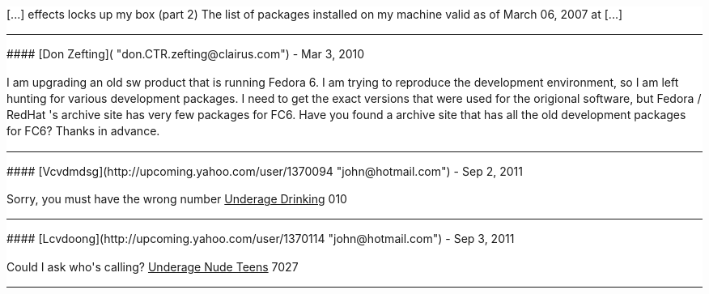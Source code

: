 \[...\] effects locks up my box (part 2) The list of packages installed on my machine valid as of March 06, 2007 at \[...\]
<hr />
#### 
[Don Zefting]( "don.CTR.zefting@clairus.com") - <time datetime="2010-03-24 10:32:38">Mar 3, 2010</time>

I am upgrading an old sw product that is running Fedora 6. I am trying to reproduce the development environment, so I am left hunting for various development packages. I need to get the exact versions that were used for the origional software, but Fedora / RedHat 's archive site has very few packages for FC6. Have you found a archive site that has all the old development packages for FC6? Thanks in advance.
<hr />
#### 
[Vcvdmdsg](http://upcoming.yahoo.com/user/1370094 "john@hotmail.com") - <time datetime="2011-09-20 21:53:47">Sep 2, 2011</time>

Sorry, you must have the wrong number [Underage Drinking](http://upcoming.yahoo.com/user/1370094) 010
<hr />
#### 
[Lcvdoong](http://upcoming.yahoo.com/user/1370114 "john@hotmail.com") - <time datetime="2011-09-21 03:21:40">Sep 3, 2011</time>

Could I ask who's calling? [Underage Nude Teens](http://upcoming.yahoo.com/user/1370114) 7027
<hr />

